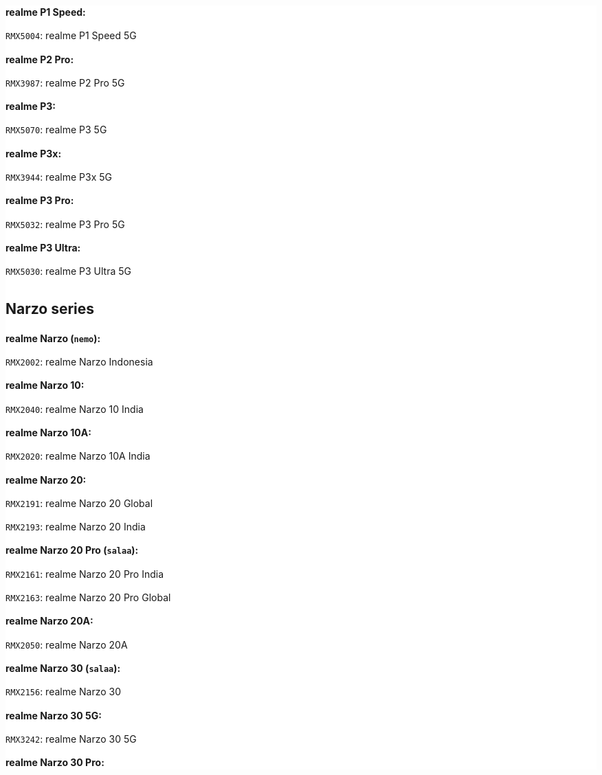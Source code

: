 **realme P1 Speed:**

`RMX5004`: realme P1 Speed 5G

**realme P2 Pro:**

`RMX3987`: realme P2 Pro 5G

**realme P3:**

`RMX5070`: realme P3 5G

**realme P3x:**

`RMX3944`: realme P3x 5G

**realme P3 Pro:**

`RMX5032`: realme P3 Pro 5G

**realme P3 Ultra:**

`RMX5030`: realme P3 Ultra 5G

## Narzo series

**realme Narzo (`nemo`):**

`RMX2002`: realme Narzo Indonesia

**realme Narzo 10:**

`RMX2040`: realme Narzo 10 India

**realme Narzo 10A:**

`RMX2020`: realme Narzo 10A India

**realme Narzo 20:**

`RMX2191`: realme Narzo 20 Global

`RMX2193`: realme Narzo 20 India

**realme Narzo 20 Pro (`salaa`):**

`RMX2161`: realme Narzo 20 Pro India

`RMX2163`: realme Narzo 20 Pro Global

**realme Narzo 20A:**

`RMX2050`: realme Narzo 20A

**realme Narzo 30 (`salaa`):**

`RMX2156`: realme Narzo 30

**realme Narzo 30 5G:**

`RMX3242`: realme Narzo 30 5G

**realme Narzo 30 Pro:**
